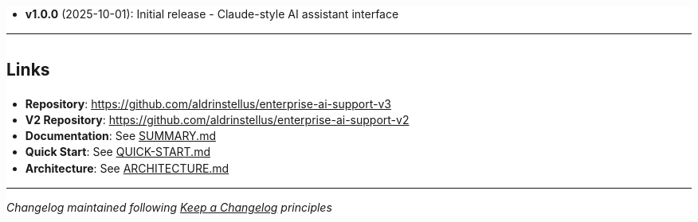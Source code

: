 - **v1.0.0** (2025-10-01): Initial release - Claude-style AI assistant interface

---

## Links

- **Repository**: https://github.com/aldrinstellus/enterprise-ai-support-v3
- **V2 Repository**: https://github.com/aldrinstellus/enterprise-ai-support-v2
- **Documentation**: See [SUMMARY.md](./SUMMARY.md)
- **Quick Start**: See [QUICK-START.md](./QUICK-START.md)
- **Architecture**: See [ARCHITECTURE.md](./ARCHITECTURE.md)

---

*Changelog maintained following [Keep a Changelog](https://keepachangelog.com/) principles*
